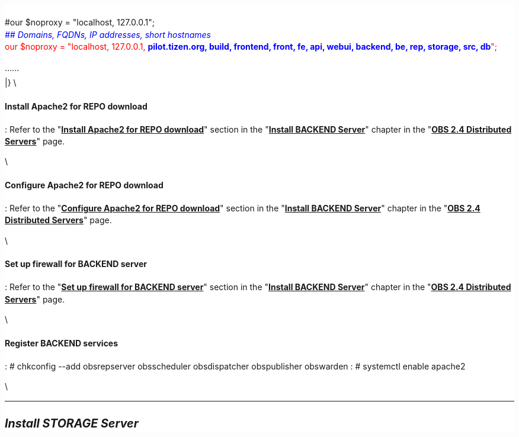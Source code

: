\
\#our \$noproxy = \"localhost, 127.0.0.1\";\
<font color=blue>*\#\# Domains, FQDNs, IP addresses, short
hostnames*</font>\
<font color=red>our \$noproxy = \"localhost, 127.0.0.1,
<font color=blue>**pilot.tizen.org, build, frontend, front, fe, api,
webui, backend, be, rep, storage, src, db**</font>\";</font>\
\
······\
</font> \|} </span>\

#### Install Apache2 for REPO download

:   Refer to the \"[**Install Apache2 for REPO
    download**](OBS_2.4_Distributed_Servers#Install_Apache2_for_REPO_download "wikilink")\"
    section in the \"[**Install BACKEND
    Server**](OBS_2.4_Distributed_Servers#Install_BACKEND_Server "wikilink")\"
    chapter in the \"[**OBS 2.4 Distributed
    Servers**](OBS_2.4_Distributed_Servers "wikilink")\" page.

\

#### Configure Apache2 for REPO download

:   Refer to the \"[**Configure Apache2 for REPO
    download**](OBS_2.4_Distributed_Servers#Configure_Apache2_for_REPO_download "wikilink")\"
    section in the \"[**Install BACKEND
    Server**](OBS_2.4_Distributed_Servers#Install_BACKEND_Server "wikilink")\"
    chapter in the \"[**OBS 2.4 Distributed
    Servers**](OBS_2.4_Distributed_Servers "wikilink")\" page.

\

#### Set up firewall for BACKEND server

:   Refer to the \"[**Set up firewall for BACKEND
    server**](OBS_2.4_Distributed_Servers#Set_up_firewall_for_BACKEND_server "wikilink")\"
    section in the \"[**Install BACKEND
    Server**](OBS_2.4_Distributed_Servers#Install_BACKEND_Server "wikilink")\"
    chapter in the \"[**OBS 2.4 Distributed
    Servers**](OBS_2.4_Distributed_Servers "wikilink")\" page.

\

#### Register BACKEND services

:   \# chkconfig \--add obsrepserver obsscheduler obsdispatcher
    obspublisher obswarden
:   \# systemctl enable apache2

\

------------------------------------------------------------------------

### <big>***Install STORAGE Server***</big>

